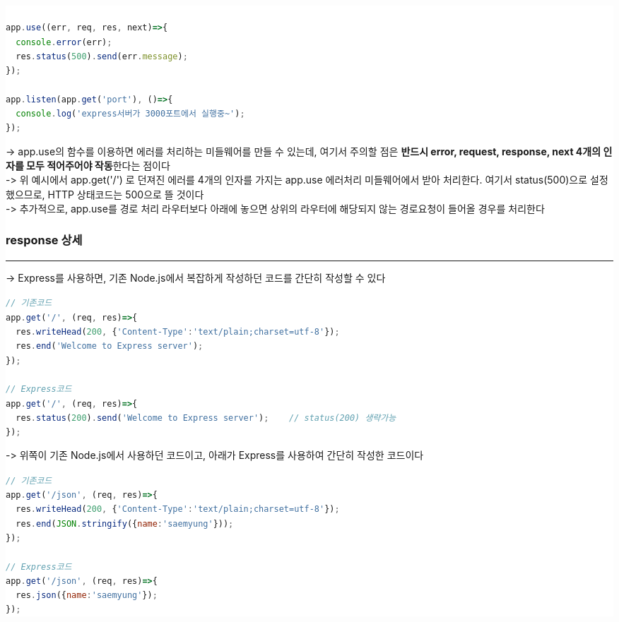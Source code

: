 ``` javascript

app.use((err, req, res, next)=>{
  console.error(err);
  res.status(500).send(err.message);
});

app.listen(app.get('port'), ()=>{
  console.log('express서버가 3000포트에서 실행중~');
});
```

-> app.use의 함수를 이용하면 에러를 처리하는 미들웨어를 만들 수 있는데, 여기서 주의할 점은 **반드시 error, request, response, next 4개의 인자를 모두 적어주어야 작동**한다는 점이다  
-> 위 예시에서 app.get('/') 로 던져진 에러를 4개의 인자를 가지는 app.use 에러처리 미들웨어에서 받아 처리한다. 여기서 status(500)으로 설정했으므로, HTTP 상태코드는 500으로 뜰 것이다  
-> 추가적으로, app.use를 경로 처리 라우터보다 아래에 놓으면 상위의 라우터에 해당되지 않는 경로요청이 들어올 경우를 처리한다



### response 상세

---

-> Express를 사용하면, 기존 Node.js에서 복잡하게 작성하던 코드를 간단히 작성할 수 있다

``` javascript
// 기존코드
app.get('/', (req, res)=>{
  res.writeHead(200, {'Content-Type':'text/plain;charset=utf-8'});
  res.end('Welcome to Express server');
});

// Express코드
app.get('/', (req, res)=>{
  res.status(200).send('Welcome to Express server');	// status(200) 생략가능
});
```

-> 위쪽이 기존 Node.js에서 사용하던 코드이고, 아래가 Express를 사용하여 간단히 작성한 코드이다



``` javascript
// 기존코드
app.get('/json', (req, res)=>{
  res.writeHead(200, {'Content-Type':'text/plain;charset=utf-8'});
  res.end(JSON.stringify({name:'saemyung'}));
});

// Express코드
app.get('/json', (req, res)=>{
  res.json({name:'saemyung'});
});

```
